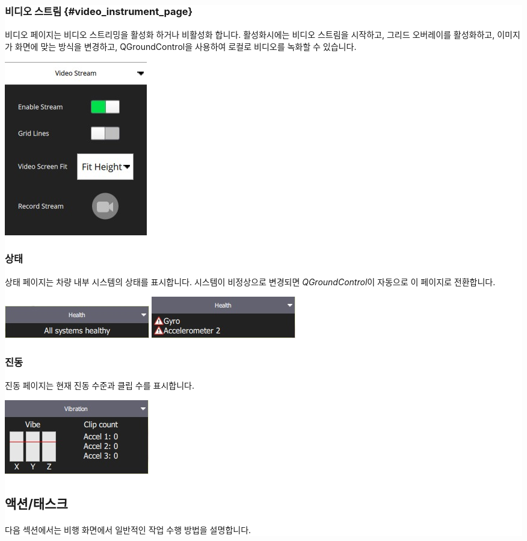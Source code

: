 ### 비디오 스트림 {#video_instrument_page}

비디오 페이지는 비디오 스트리밍을 활성화 하거나 비활성화 합니다. 활성화시에는 비디오 스트림을 시작하고, 그리드 오버레이를 활성화하고, 이미지가 화면에 맞는 방식을 변경하고, QGroundControl을 사용하여 로컬로 비디오를 녹화할 수 있습니다.

![계기 페이지 - 비디오 스트림](../../../assets/fly/instrument_page_video_stream.jpg)

### 상태

상태 페이지는 차량 내부 시스템의 상태를 표시합니다. 시스템이 비정상으로 변경되면 *QGroundControl*이 자동으로 이 페이지로 전환합니다.

![계기 페이지 - 차량 건강](../../../assets/fly/instrument_page_health_good.jpg) ![계기 페이지 - 차량 상태 불량](../../../assets/fly/instrument_page_health_bad.jpg)

### 진동

진동 페이지는 현재 진동 수준과 클립 수를 표시합니다.

![계기 페이지 - 진동 클립](../../../assets/fly/instrument_page_vibration.jpg)

## 액션/태스크

다음 섹션에서는 비행 화면에서 일반적인 작업 수행 방법을 설명합니다.
